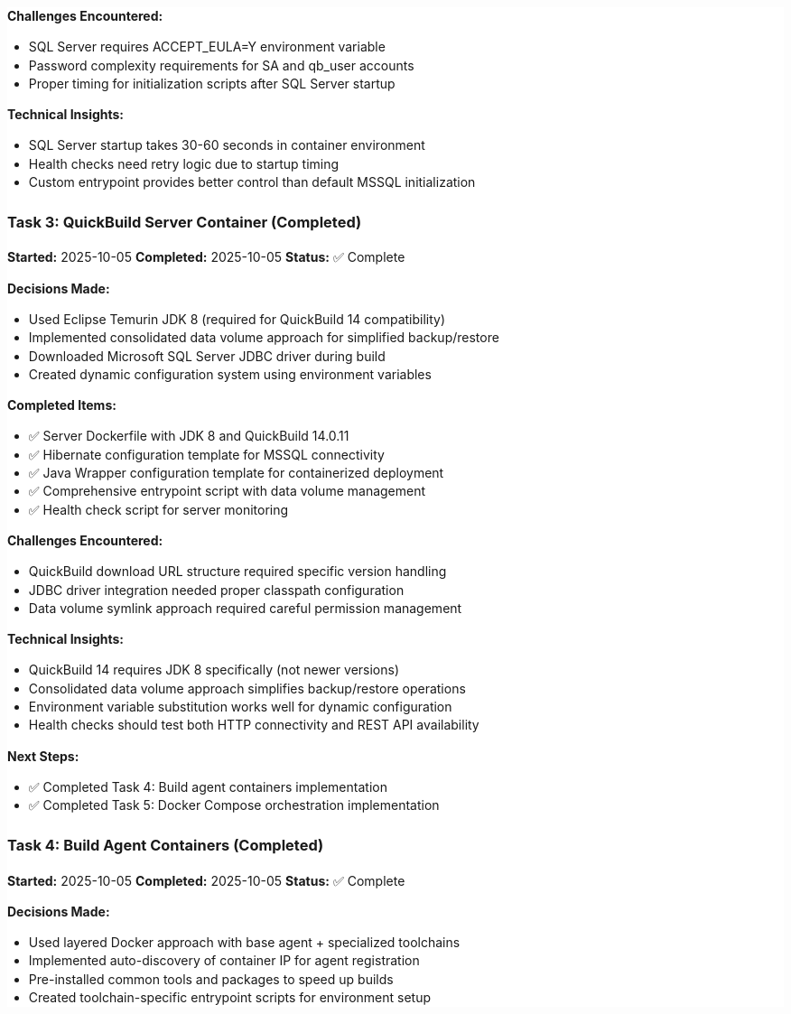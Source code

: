 **Challenges Encountered:**
- SQL Server requires ACCEPT_EULA=Y environment variable
- Password complexity requirements for SA and qb_user accounts
- Proper timing for initialization scripts after SQL Server startup

**Technical Insights:**
- SQL Server startup takes 30-60 seconds in container environment
- Health checks need retry logic due to startup timing
- Custom entrypoint provides better control than default MSSQL initialization

### Task 3: QuickBuild Server Container (Completed)
**Started:** 2025-10-05
**Completed:** 2025-10-05
**Status:** ✅ Complete

**Decisions Made:**
- Used Eclipse Temurin JDK 8 (required for QuickBuild 14 compatibility)
- Implemented consolidated data volume approach for simplified backup/restore
- Downloaded Microsoft SQL Server JDBC driver during build
- Created dynamic configuration system using environment variables

**Completed Items:**
- ✅ Server Dockerfile with JDK 8 and QuickBuild 14.0.11
- ✅ Hibernate configuration template for MSSQL connectivity
- ✅ Java Wrapper configuration template for containerized deployment
- ✅ Comprehensive entrypoint script with data volume management
- ✅ Health check script for server monitoring

**Challenges Encountered:**
- QuickBuild download URL structure required specific version handling
- JDBC driver integration needed proper classpath configuration
- Data volume symlink approach required careful permission management

**Technical Insights:**
- QuickBuild 14 requires JDK 8 specifically (not newer versions)
- Consolidated data volume approach simplifies backup/restore operations
- Environment variable substitution works well for dynamic configuration
- Health checks should test both HTTP connectivity and REST API availability

**Next Steps:**
- ✅ Completed Task 4: Build agent containers implementation
- ✅ Completed Task 5: Docker Compose orchestration implementation

### Task 4: Build Agent Containers (Completed)
**Started:** 2025-10-05
**Completed:** 2025-10-05
**Status:** ✅ Complete

**Decisions Made:**
- Used layered Docker approach with base agent + specialized toolchains
- Implemented auto-discovery of container IP for agent registration
- Pre-installed common tools and packages to speed up builds
- Created toolchain-specific entrypoint scripts for environment setup
